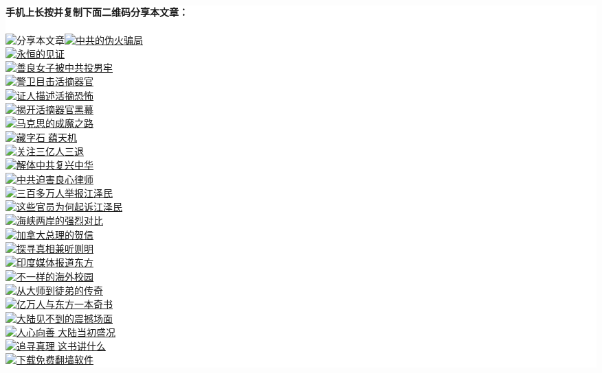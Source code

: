 <strong>手机上长按并复制下面二维码分享本文章：</strong><br><br><img src="https://chart.apis.google.com/chart?cht=qr&chs=240x240&choe=UTF-8&chld=M|2&chl=https://github.com/19920513/djy/blob/master/gb/22/10/11/n13843358.md%231" title="分享本文章"></td><td VALIGN=TOP><a href="https://github.com/19920513/djy/blob/master/gb/16/1/21/n4622075.md?dfh#1" target="_blank"><img src="https://raw.githubusercontent.com/19920513/djy/master/gb/300/wei-f1.jpg" title="中共的伪火骗局"  alt="中共的伪火骗局"></a><br><a href="https://github.com/19920513/www/blob/master/README.md?dfh#9" target="_blank"><img src="https://raw.githubusercontent.com/19920513/djy/master/gb/300/yong-h.jpg" title="永恒的见证"  alt="永恒的见证"></a><br><a href="https://github.com/19920513/djy/blob/master/gb/13/9/29/n3974789.md?dfh#1" target="_blank"><img src="https://raw.githubusercontent.com/19920513/djy/master/gb/300/shang-lnz.jpg" title="善良女子被中共投男牢"  alt="善良女子被中共投男牢"></a><br><a href="https://github.com/19920513/djy/blob/master/gb/16/3/16/n4663449.md?dfh#1" target="_blank"><img src="https://raw.githubusercontent.com/19920513/djy/master/gb/300/huo-z3.jpg" title="警卫目击活摘器官"  alt="警卫目击活摘器官"></a><br><a href="https://github.com/19920513/djy/blob/master/gb/16/8/7/n8177641.md?dfh#1" target="_blank"><img src="https://raw.githubusercontent.com/19920513/djy/master/gb/300/huo-z4.jpg" title="证人描述活摘恐怖"  alt="证人描述活摘恐怖"></a><br><a href="https://github.com/19920513/djy/blob/master/gb/10/4/19/n2881569.md?dfh#1" target="_blank"><img src="https://raw.githubusercontent.com/19920513/djy/master/gb/300/huo-z1.jpg" title="揭开活摘器官黑幕"  alt="揭开活摘器官黑幕"></a><br><a href="https://github.com/19920513/djy/blob/master/gb/10/11/7/n3077476.md?dfh#1" target="_blank"><img src="https://raw.githubusercontent.com/19920513/djy/master/gb/300/ma-ks.jpg" title="马克思的成魔之路"  alt="马克思的成魔之路"></a><br><a href="https://github.com/19920513/djy/blob/master/gb/14/6/9/n4173977.md?dfh#1" target="_blank"><img src="https://raw.githubusercontent.com/19920513/djy/master/gb/300/chang-zs.jpg" title="藏字石 蕴天机"  alt="藏字石 蕴天机"></a><br><a href="https://github.com/19920513/djy/blob/master/gb/18/5/10/n10381511.md?dfh#1" target="_blank"><img src="https://raw.githubusercontent.com/19920513/djy/master/gb/300/st1.jpg" title="关注三亿人三退"  alt="关注三亿人三退"></a><br><a href="https://github.com/19920513/djy/blob/master/gb/18/3/21/n10237682.md?dfh#1" target="_blank"><img src="https://raw.githubusercontent.com/19920513/djy/master/gb/300/jie-t.jpg" title="解体中共复兴中华"  alt="解体中共复兴中华"></a><br><a href="https://github.com/19920513/djy/blob/master/gb/9/2/9/n2422991.md?dfh#1" target="_blank"><img src="https://raw.githubusercontent.com/19920513/djy/master/gb/300/gao-zs.jpg" title="中共迫害良心律师"  alt="中共迫害良心律师"></a><br><a href="https://github.com/19920513/djy/blob/master/gb/18/12/9/n10900044.md?dfh#1" target="_blank"><img src="https://raw.githubusercontent.com/19920513/djy/master/gb/300/sj1.jpg" title="三百多万人举报江泽民"  alt="三百多万人举报江泽民"></a><br><a href="https://github.com/19920513/djy/blob/master/gb/18/8/28/n10672014.md?dfh#1" target="_blank"><img src="https://raw.githubusercontent.com/19920513/djy/master/gb/300/sj2.jpg" title="这些官员为何起诉江泽民"  alt="这些官员为何起诉江泽民"></a><br><a href="https://github.com/19920513/djy/blob/master/gb/8/12/18/n2367165.md?dfh#1" target="_blank"><img src="https://raw.githubusercontent.com/19920513/djy/master/gb/300/liangan.jpg" title="海峡两岸的强烈对比"  alt="海峡两岸的强烈对比"></a><br><a href="https://github.com/19920513/djy/blob/master/gb/15/12/10/n4593139.md?dfh#1" target="_blank"><img src="https://raw.githubusercontent.com/19920513/djy/master/gb/300/jia-ndzl.jpg" title="加拿大总理的贺信"  alt="加拿大总理的贺信"></a><br><a href="https://github.com/19920513/djy/blob/master/gb/11/6/17/n3289382.md?dfh#1" target="_blank"><img src="https://raw.githubusercontent.com/19920513/djy/master/gb/300/xiao-wd.jpg" title="探寻真相兼听则明"  alt="探寻真相兼听则明"></a><br><a href="https://github.com/19920513/djy/blob/master/gb/18/10/27/n10812623.md?dfh#1" target="_blank"><img src="https://raw.githubusercontent.com/19920513/djy/master/gb/300/yindu.jpg" title="印度媒体报道东方"  alt="印度媒体报道东方"></a><br><a href="https://github.com/19920513/djy/blob/master/gb/18/6/9/n10469652.md?dfh#1" target="_blank"><img src="https://raw.githubusercontent.com/19920513/djy/master/gb/300/xie-j.jpg" title="不一样的海外校园"  alt="不一样的海外校园"></a><br><a href="https://github.com/19920513/djy/blob/master/gb/7/4/5/n1669415.md?dfh#1" target="_blank"><img src="https://raw.githubusercontent.com/19920513/djy/master/gb/300/li-up.jpg" title="从大师到徒弟的传奇"  alt="从大师到徒弟的传奇"></a><br><a href="https://github.com/19920513/djy/blob/master/gb/17/5/26/n9191512.md?dfh#1" target="_blank"><img src="https://raw.githubusercontent.com/19920513/djy/master/gb/300/zfl2.jpg" title="亿万人与东方一本奇书"  alt="亿万人与东方一本奇书"></a><br><a href="https://github.com/19920513/djy/blob/master/gb/13/11/27/n4020290.md?dfh#1" target="_blank"><img src="https://raw.githubusercontent.com/19920513/djy/master/gb/300/zhen-h.jpg" title="大陆见不到的震撼场面"  alt="大陆见不到的震撼场面"></a><br><a href="https://github.com/19920513/djy/blob/master/gb/15/7/17/n4482910.md?dfh#1" target="_blank"><img src="https://raw.githubusercontent.com/19920513/djy/master/gb/300/dalu-sk.jpg" title="人心向善 大陆当初盛况"  alt="人心向善 大陆当初盛况"></a><br><a href="https://github.com/19920513/djy/blob/master/gb/19/1/5/n10955468.md?dfh#1" target="_blank"><img src="https://raw.githubusercontent.com/19920513/djy/master/gb/300/zfl1.jpg" title="追寻真理 这书讲什么"  alt="追寻真理 这书讲什么"></a><br><a href="https://github.com/19920513/www/blob/master/README.md?dfh#1" target="_blank"><img src="https://raw.githubusercontent.com/19920513/djy/master/gb/300/fq1.jpg" title="下载免费翻墙软件"  alt="下载免费翻墙软件"></a><br></td></tr></table>
